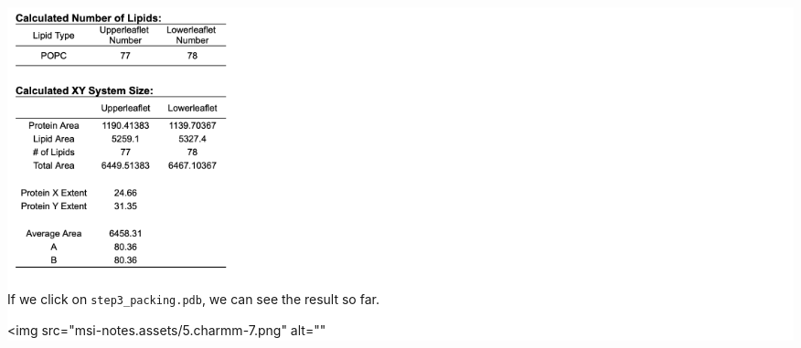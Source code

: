 <img src="msi-notes.assets/5.charmm-6.png" alt=""
	title="" width="250"/>

If we click on `step3_packing.pdb`, we can see the result so far.

<img src="msi-notes.assets/5.charmm-7.png" alt=""